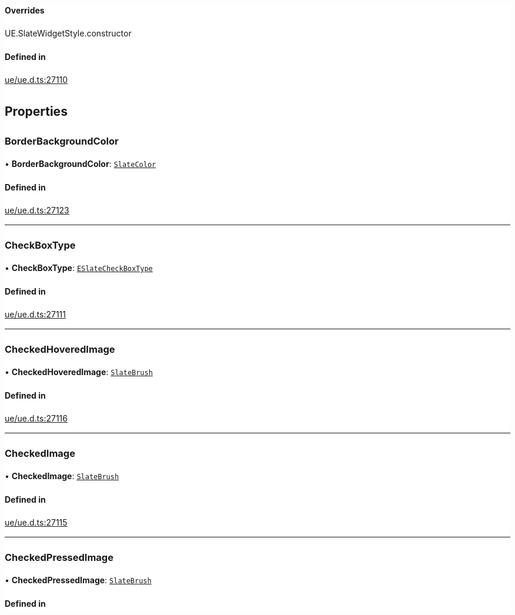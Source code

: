 #### Overrides

UE.SlateWidgetStyle.constructor

#### Defined in

[ue/ue.d.ts:27110](https://github.com/YugMetaverse/yug_typings/blob/b7d9b19/ue/ue.d.ts#L27110)

## Properties

### BorderBackgroundColor

• **BorderBackgroundColor**: [`SlateColor`](ue_ue.SlateColor.md)

#### Defined in

[ue/ue.d.ts:27123](https://github.com/YugMetaverse/yug_typings/blob/b7d9b19/ue/ue.d.ts#L27123)

___

### CheckBoxType

• **CheckBoxType**: [`ESlateCheckBoxType`](../enums/ue_ue.ESlateCheckBoxType.md)

#### Defined in

[ue/ue.d.ts:27111](https://github.com/YugMetaverse/yug_typings/blob/b7d9b19/ue/ue.d.ts#L27111)

___

### CheckedHoveredImage

• **CheckedHoveredImage**: [`SlateBrush`](ue_ue.SlateBrush.md)

#### Defined in

[ue/ue.d.ts:27116](https://github.com/YugMetaverse/yug_typings/blob/b7d9b19/ue/ue.d.ts#L27116)

___

### CheckedImage

• **CheckedImage**: [`SlateBrush`](ue_ue.SlateBrush.md)

#### Defined in

[ue/ue.d.ts:27115](https://github.com/YugMetaverse/yug_typings/blob/b7d9b19/ue/ue.d.ts#L27115)

___

### CheckedPressedImage

• **CheckedPressedImage**: [`SlateBrush`](ue_ue.SlateBrush.md)

#### Defined in
